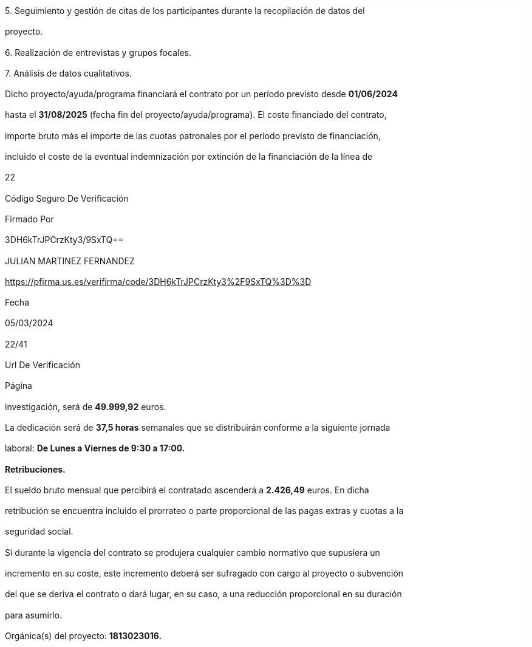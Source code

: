 5\. Seguimiento y gestión de citas de los participantes durante la recopilación de datos del

proyecto.

6\. Realización de entrevistas y grupos focales.

7\. Análisis de datos cualitativos.

Dicho proyecto/ayuda/programa financiará el contrato por un período previsto desde **01/06/2024**

hasta el **31/08/2025** (fecha fin del proyecto/ayuda/programa). El coste financiado del contrato,

importe bruto más el importe de las cuotas patronales por el periodo previsto de financiación,

incluido el coste de la eventual indemnización por extinción de la financiación de la línea de

22

Código Seguro De Verificación

Firmado Por

3DH6kTrJPCrzKty3/9SxTQ==

JULIAN MARTINEZ FERNANDEZ

<https://pfirma.us.es/verifirma/code/3DH6kTrJPCrzKty3%2F9SxTQ%3D%3D>

Fecha

05/03/2024

22/41

Url De Verificación

Página



<a name="br23"></a> 

investigación, será de **49.999,92** euros.

La dedicación será de **37,5 horas** semanales que se distribuirán conforme a la siguiente jornada

laboral: **De Lunes a Viernes de 9:30 a 17:00.**

**Retribuciones.**

El sueldo bruto mensual que percibirá el contratado ascenderá a **2.426,49** euros. En dicha

retribución se encuentra incluido el prorrateo o parte proporcional de las pagas extras y cuotas a la

seguridad social.

Si durante la vigencia del contrato se produjera cualquier cambio normativo que supusiera un

incremento en su coste, este incremento deberá ser sufragado con cargo al proyecto o subvención

del que se deriva el contrato o dará lugar, en su caso, a una reducción proporcional en su duración

para asumirlo.

Orgánica(s) del proyecto: **1813023016.**
